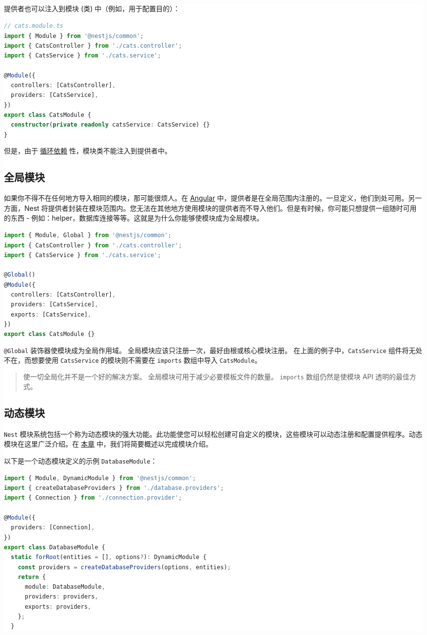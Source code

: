 提供者也可以注入到模块 (类) 中（例如，用于配置目的）：

```typescript
// cats.module.ts
import { Module } from '@nestjs/common';
import { CatsController } from './cats.controller';
import { CatsService } from './cats.service';

@Module({
  controllers: [CatsController],
  providers: [CatsService],
})
export class CatsModule {
  constructor(private readonly catsService: CatsService) {}
}
```

但是，由于 [循环依赖](https://docs.nestjs.cn/8/fundamentals?id=circular-dependency) 性，模块类不能注入到提供者中。

## 全局模块

如果你不得不在任何地方导入相同的模块，那可能很烦人。在 [Angular](https://angular.io/) 中，提供者是在全局范围内注册的。一旦定义，他们到处可用。另一方面，Nest 将提供者封装在模块范围内。您无法在其他地方使用模块的提供者而不导入他们。但是有时候，你可能只想提供一组随时可用的东西 - 例如：helper，数据库连接等等。这就是为什么你能够使模块成为全局模块。

```ts
import { Module, Global } from '@nestjs/common';
import { CatsController } from './cats.controller';
import { CatsService } from './cats.service';

@Global()
@Module({
  controllers: [CatsController],
  providers: [CatsService],
  exports: [CatsService],
})
export class CatsModule {}
```

`@Global` 装饰器使模块成为全局作用域。 全局模块应该只注册一次，最好由根或核心模块注册。 在上面的例子中，`CatsService` 组件将无处不在，而想要使用 `CatsService` 的模块则不需要在 `imports` 数组中导入 `CatsModule`。

>  使一切全局化并不是一个好的解决方案。 全局模块可用于减少必要模板文件的数量。 `imports` 数组仍然是使模块 API 透明的最佳方式。

## 动态模块

`Nest` 模块系统包括一个称为动态模块的强大功能。此功能使您可以轻松创建可自定义的模块，这些模块可以动态注册和配置提供程序。动态模块在这里广泛介绍。在 [本章](https://docs.nestjs.cn/8/fundamentals/dynamic-modules) 中，我们将简要概述以完成模块介绍。

以下是一个动态模块定义的示例 `DatabaseModule`：

```typescript
import { Module, DynamicModule } from '@nestjs/common';
import { createDatabaseProviders } from './database.providers';
import { Connection } from './connection.provider';

@Module({
  providers: [Connection],
})
export class DatabaseModule {
  static forRoot(entities = [], options?): DynamicModule {
    const providers = createDatabaseProviders(options, entities);
    return {
      module: DatabaseModule,
      providers: providers,
      exports: providers,
    };
  }
```